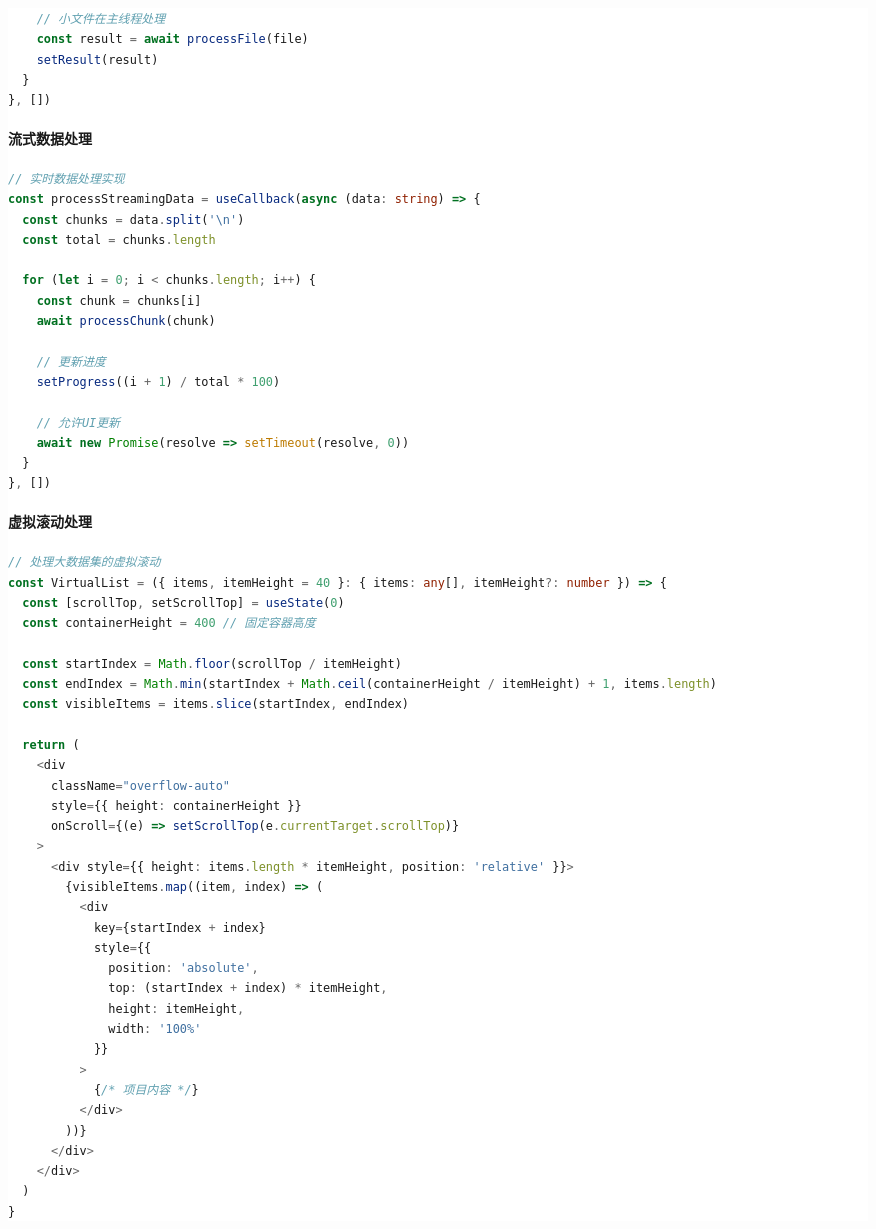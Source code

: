 ```typescript
    // 小文件在主线程处理
    const result = await processFile(file)
    setResult(result)
  }
}, [])
```

#### 流式数据处理
```typescript
// 实时数据处理实现
const processStreamingData = useCallback(async (data: string) => {
  const chunks = data.split('\n')
  const total = chunks.length
  
  for (let i = 0; i < chunks.length; i++) {
    const chunk = chunks[i]
    await processChunk(chunk)
    
    // 更新进度
    setProgress((i + 1) / total * 100)
    
    // 允许UI更新
    await new Promise(resolve => setTimeout(resolve, 0))
  }
}, [])
```

#### 虚拟滚动处理
```typescript
// 处理大数据集的虚拟滚动
const VirtualList = ({ items, itemHeight = 40 }: { items: any[], itemHeight?: number }) => {
  const [scrollTop, setScrollTop] = useState(0)
  const containerHeight = 400 // 固定容器高度
  
  const startIndex = Math.floor(scrollTop / itemHeight)
  const endIndex = Math.min(startIndex + Math.ceil(containerHeight / itemHeight) + 1, items.length)
  const visibleItems = items.slice(startIndex, endIndex)
  
  return (
    <div 
      className="overflow-auto"
      style={{ height: containerHeight }}
      onScroll={(e) => setScrollTop(e.currentTarget.scrollTop)}
    >
      <div style={{ height: items.length * itemHeight, position: 'relative' }}>
        {visibleItems.map((item, index) => (
          <div
            key={startIndex + index}
            style={{
              position: 'absolute',
              top: (startIndex + index) * itemHeight,
              height: itemHeight,
              width: '100%'
            }}
          >
            {/* 项目内容 */}
          </div>
        ))}
      </div>
    </div>
  )
}
```

